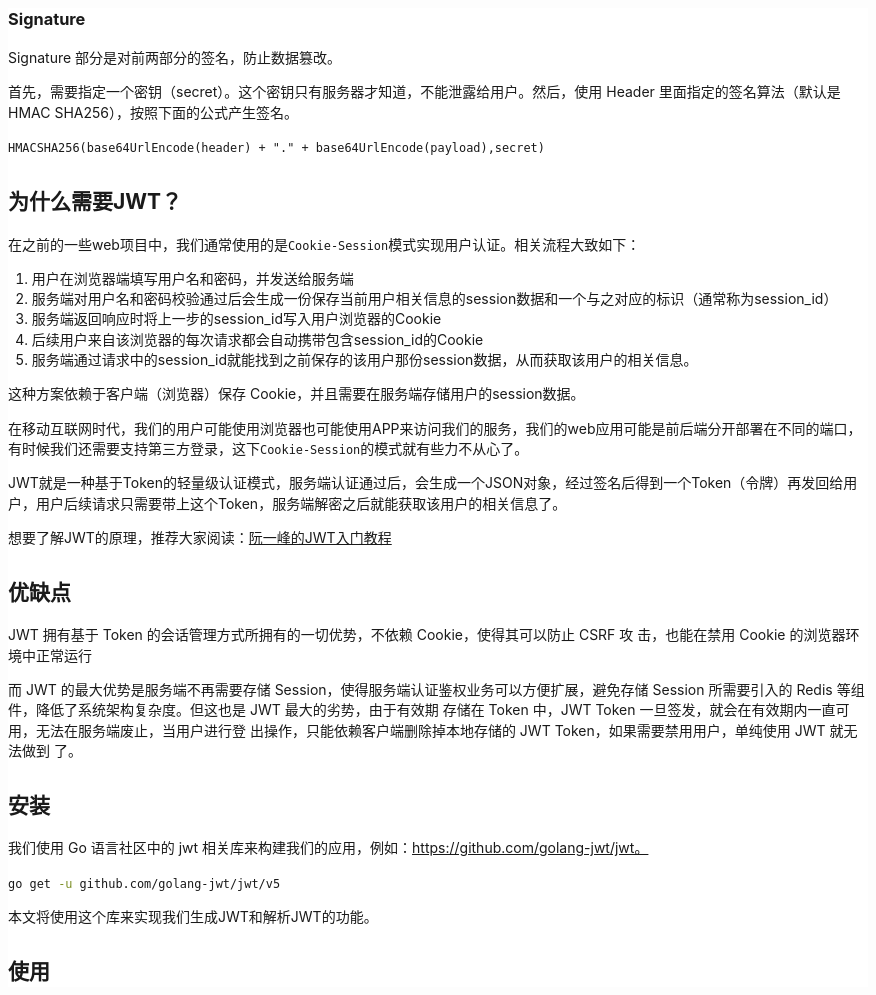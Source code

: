 ### Signature

Signature 部分是对前两部分的签名，防⽌数据篡改。

⾸先，需要指定⼀个密钥（secret）。这个密钥只有服务器才知道，不能泄露给⽤户。然后，使⽤
Header ⾥⾯指定的签名算法（默认是 HMAC SHA256），按照下⾯的公式产⽣签名。

```
HMACSHA256(base64UrlEncode(header) + "." + base64UrlEncode(payload),secret)
```

## 为什么需要JWT？

在之前的一些web项目中，我们通常使用的是`Cookie-Session`模式实现用户认证。相关流程大致如下：

1. 用户在浏览器端填写用户名和密码，并发送给服务端
2. 服务端对用户名和密码校验通过后会生成一份保存当前用户相关信息的session数据和一个与之对应的标识（通常称为session_id）
3. 服务端返回响应时将上一步的session_id写入用户浏览器的Cookie
4. 后续用户来自该浏览器的每次请求都会自动携带包含session_id的Cookie
5. 服务端通过请求中的session_id就能找到之前保存的该用户那份session数据，从而获取该用户的相关信息。

这种方案依赖于客户端（浏览器）保存 Cookie，并且需要在服务端存储用户的session数据。

在移动互联网时代，我们的用户可能使用浏览器也可能使用APP来访问我们的服务，我们的web应用可能是前后端分开部署在不同的端口，有时候我们还需要支持第三方登录，这下`Cookie-Session`的模式就有些力不从心了。

JWT就是一种基于Token的轻量级认证模式，服务端认证通过后，会生成一个JSON对象，经过签名后得到一个Token（令牌）再发回给用户，用户后续请求只需要带上这个Token，服务端解密之后就能获取该用户的相关信息了。

想要了解JWT的原理，推荐大家阅读：[阮一峰的JWT入门教程](https://www.ruanyifeng.com/blog/2018/07/json_web_token-tutorial.html)

## 优缺点

JWT 拥有基于 Token 的会话管理⽅式所拥有的⼀切优势，不依赖 Cookie，使得其可以防⽌ CSRF 攻
击，也能在禁⽤ Cookie 的浏览器环境中正常运⾏

⽽ JWT 的最⼤优势是服务端不再需要存储 Session，使得服务端认证鉴权业务可以⽅便扩展，避免存储
Session 所需要引⼊的 Redis 等组件，降低了系统架构复杂度。但这也是 JWT 最⼤的劣势，由于有效期
存储在 Token 中，JWT Token ⼀旦签发，就会在有效期内⼀直可⽤，⽆法在服务端废⽌，当⽤户进⾏登
出操作，只能依赖客户端删除掉本地存储的 JWT Token，如果需要禁⽤⽤户，单纯使⽤ JWT 就⽆法做到
了。

## 安装

我们使用 Go 语言社区中的 jwt 相关库来构建我们的应用，例如：https://github.com/golang-jwt/jwt。

```bash
go get -u github.com/golang-jwt/jwt/v5
```

本文将使用这个库来实现我们生成JWT和解析JWT的功能。

## 使用
